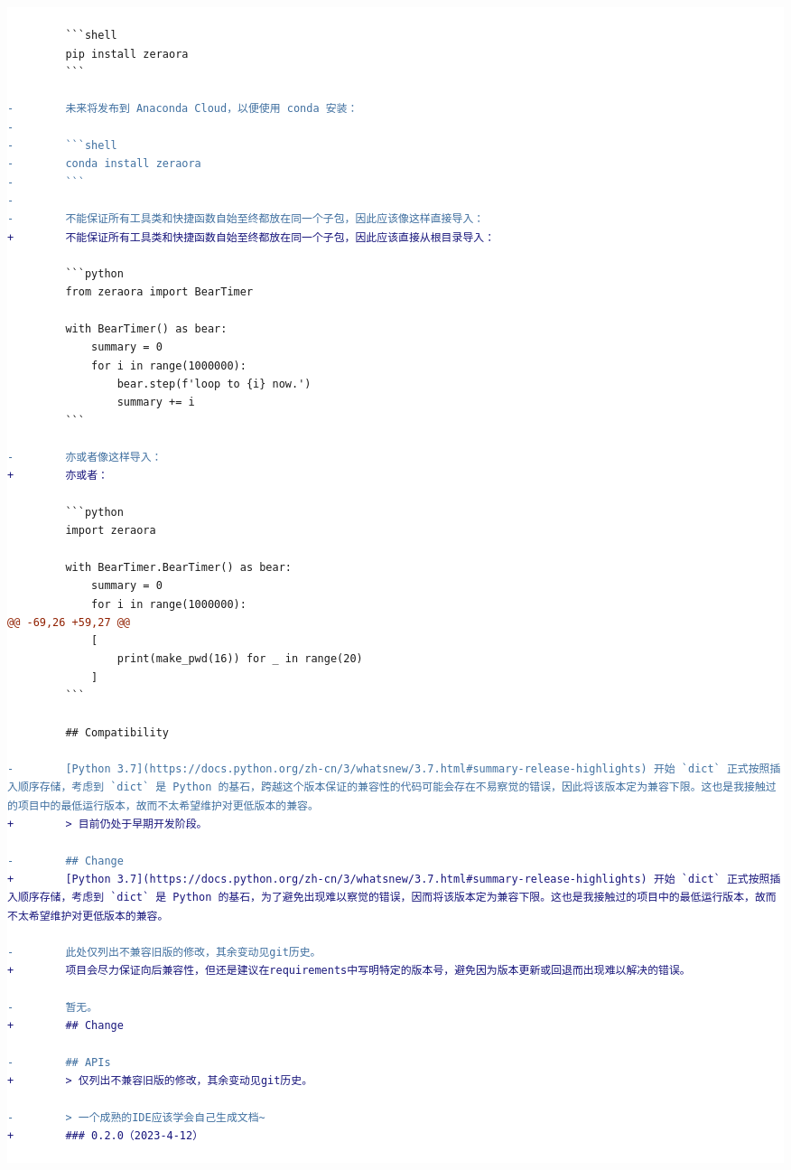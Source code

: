 ```diff
         
         ```shell
         pip install zeraora
         ```
         
-        未来将发布到 Anaconda Cloud，以便使用 conda 安装：
-        
-        ```shell
-        conda install zeraora
-        ```
-        
-        不能保证所有工具类和快捷函数自始至终都放在同一个子包，因此应该像这样直接导入：
+        不能保证所有工具类和快捷函数自始至终都放在同一个子包，因此应该直接从根目录导入：
         
         ```python
         from zeraora import BearTimer
         
         with BearTimer() as bear:
             summary = 0
             for i in range(1000000):
                 bear.step(f'loop to {i} now.')
                 summary += i
         ```
         
-        亦或者像这样导入：
+        亦或者：
         
         ```python
         import zeraora
         
         with BearTimer.BearTimer() as bear:
             summary = 0
             for i in range(1000000):
@@ -69,26 +59,27 @@
             [
                 print(make_pwd(16)) for _ in range(20)
             ]
         ```
         
         ## Compatibility
         
-        [Python 3.7](https://docs.python.org/zh-cn/3/whatsnew/3.7.html#summary-release-highlights) 开始 `dict` 正式按照插入顺序存储，考虑到 `dict` 是 Python 的基石，跨越这个版本保证的兼容性的代码可能会存在不易察觉的错误，因此将该版本定为兼容下限。这也是我接触过的项目中的最低运行版本，故而不太希望维护对更低版本的兼容。
+        > 目前仍处于早期开发阶段。
         
-        ## Change
+        [Python 3.7](https://docs.python.org/zh-cn/3/whatsnew/3.7.html#summary-release-highlights) 开始 `dict` 正式按照插入顺序存储，考虑到 `dict` 是 Python 的基石，为了避免出现难以察觉的错误，因而将该版本定为兼容下限。这也是我接触过的项目中的最低运行版本，故而不太希望维护对更低版本的兼容。
         
-        此处仅列出不兼容旧版的修改，其余变动见git历史。
+        项目会尽力保证向后兼容性，但还是建议在requirements中写明特定的版本号，避免因为版本更新或回退而出现难以解决的错误。
         
-        暂无。
+        ## Change
         
-        ## APIs
+        > 仅列出不兼容旧版的修改，其余变动见git历史。
         
-        > 一个成熟的IDE应该学会自己生成文档~
+        ### 0.2.0（2023-4-12）
         
```